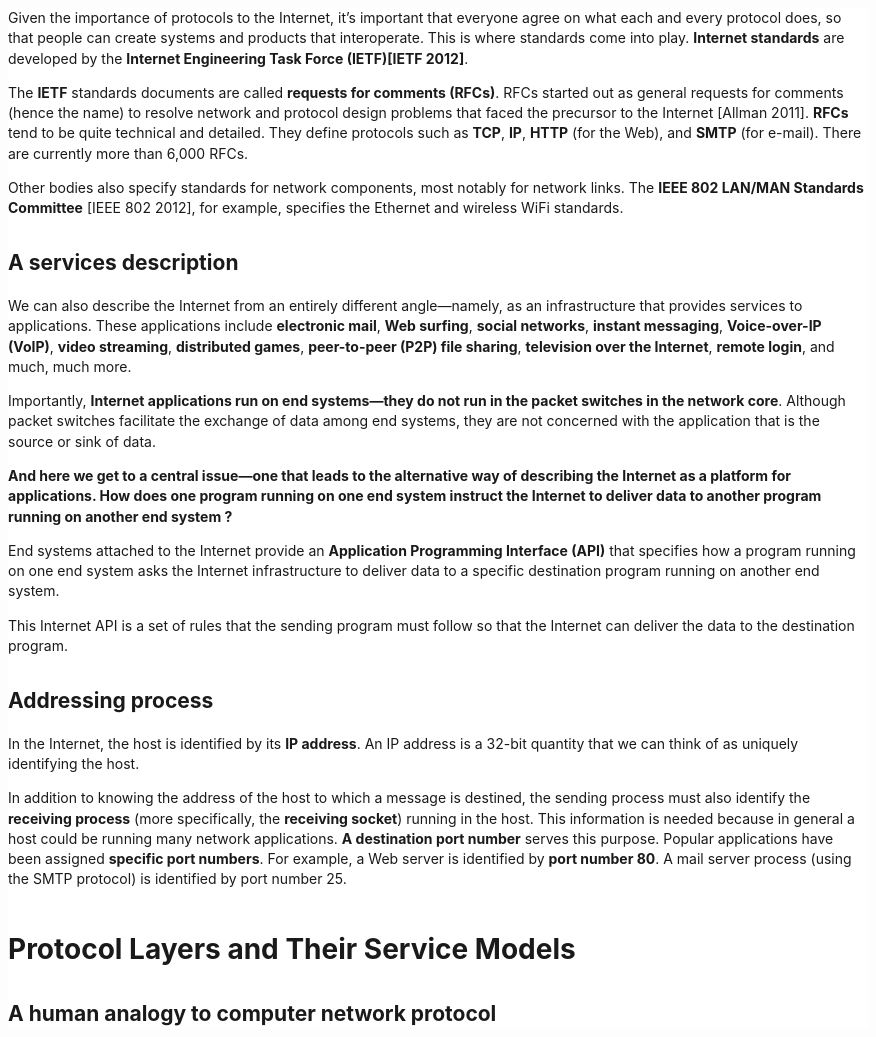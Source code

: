 Given the importance of protocols to the Internet, it’s important that everyone agree on what each and every protocol does, so that people can create systems and products that interoperate. This is where standards come into play. **Internet standards** are developed by the **Internet Engineering Task Force (IETF)[IETF 2012]**.

The **IETF** standards documents are called **requests for comments (RFCs)**. RFCs started out as general requests for comments (hence the name) to resolve network and protocol design problems that faced the precursor to the Internet [Allman 2011]. **RFCs** tend to be quite technical and detailed. They define protocols such as **TCP**, **IP**, **HTTP** (for the Web), and **SMTP** (for e-mail). There are currently more than 6,000 RFCs.

Other bodies also specify standards for network components, most notably for network links. The **IEEE 802 LAN/MAN Standards Committee** [IEEE 802 2012], for example, specifies the Ethernet and wireless WiFi standards.
## A services description

We can also describe the Internet from an entirely different angle—namely, as an infrastructure that provides services to applications. These applications include **electronic mail**, **Web surfing**, **social networks**, **instant messaging**, **Voice-over-IP (VoIP)**, **video streaming**, **distributed games**, **peer-to-peer (P2P) file sharing**, **television over the Internet**, **remote login**, and much, much more.

Importantly, **Internet applications run on end systems—they do not run in the packet switches in the network core**.
Although packet switches facilitate the exchange of data among end systems, they are not concerned with the application that is the source or sink of data.

**And here we get to a central issue—one that leads to the alternative way of describing the Internet as a platform for applications. How does one program running on one end system instruct the Internet to deliver data to another program running on another end system ?**

End systems attached to the Internet provide an **Application Programming Interface (API)** that specifies how a program running on one end system asks the Internet infrastructure to deliver data to a specific destination program running on another end system.

This Internet API is a set of rules that the sending program must follow so that the Internet can deliver the data to the destination program.

## Addressing process

In the Internet, the host is identified by its **IP address**. An IP address is a 32-bit quantity that we can think of as uniquely identifying the host.

In addition to knowing the address of the host to which a message is destined, the sending process must also identify the **receiving process** (more specifically, the **receiving socket**) running in the host. This information is needed because in general a host could be running many network applications. **A destination port number** serves this purpose. Popular applications have been assigned **specific port numbers**. For example, a Web server is identified by **port number 80**. A mail server process (using the SMTP protocol) is identified by port number 25.

# Protocol Layers and Their Service Models

## A human analogy to computer network protocol
